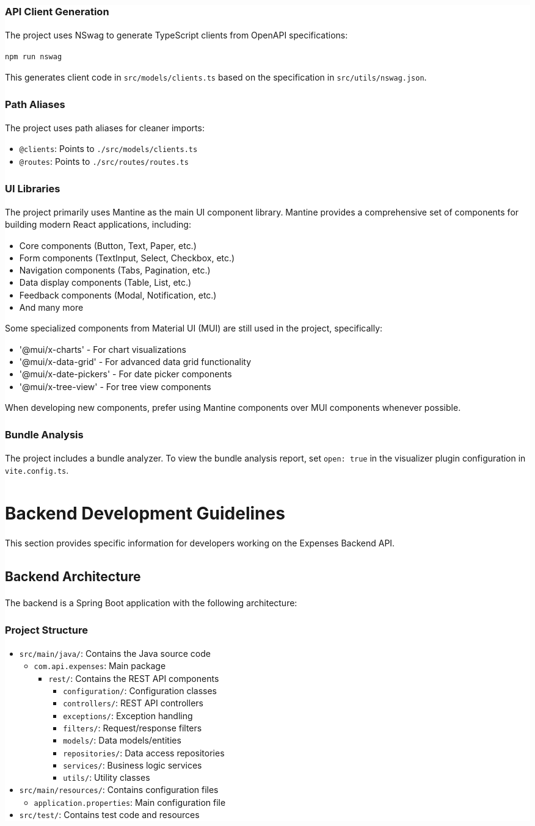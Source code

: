 ### API Client Generation
The project uses NSwag to generate TypeScript clients from OpenAPI specifications:
```
npm run nswag
```
This generates client code in `src/models/clients.ts` based on the specification in `src/utils/nswag.json`.

### Path Aliases
The project uses path aliases for cleaner imports:
- `@clients`: Points to `./src/models/clients.ts`
- `@routes`: Points to `./src/routes/routes.ts`

### UI Libraries
The project primarily uses Mantine as the main UI component library. Mantine provides a comprehensive set of components for building modern React applications, including:
- Core components (Button, Text, Paper, etc.)
- Form components (TextInput, Select, Checkbox, etc.)
- Navigation components (Tabs, Pagination, etc.)
- Data display components (Table, List, etc.)
- Feedback components (Modal, Notification, etc.)
- And many more

Some specialized components from Material UI (MUI) are still used in the project, specifically:
- '@mui/x-charts' - For chart visualizations
- '@mui/x-data-grid' - For advanced data grid functionality
- '@mui/x-date-pickers' - For date picker components
- '@mui/x-tree-view' - For tree view components

When developing new components, prefer using Mantine components over MUI components whenever possible.

### Bundle Analysis
The project includes a bundle analyzer. To view the bundle analysis report, set `open: true` in the visualizer plugin configuration in `vite.config.ts`.

# Backend Development Guidelines

This section provides specific information for developers working on the Expenses Backend API.

## Backend Architecture

The backend is a Spring Boot application with the following architecture:

### Project Structure
- `src/main/java/`: Contains the Java source code
  - `com.api.expenses`: Main package
    - `rest/`: Contains the REST API components
      - `configuration/`: Configuration classes
      - `controllers/`: REST API controllers
      - `exceptions/`: Exception handling
      - `filters/`: Request/response filters
      - `models/`: Data models/entities
      - `repositories/`: Data access repositories
      - `services/`: Business logic services
      - `utils/`: Utility classes
- `src/main/resources/`: Contains configuration files
  - `application.properties`: Main configuration file
- `src/test/`: Contains test code and resources

